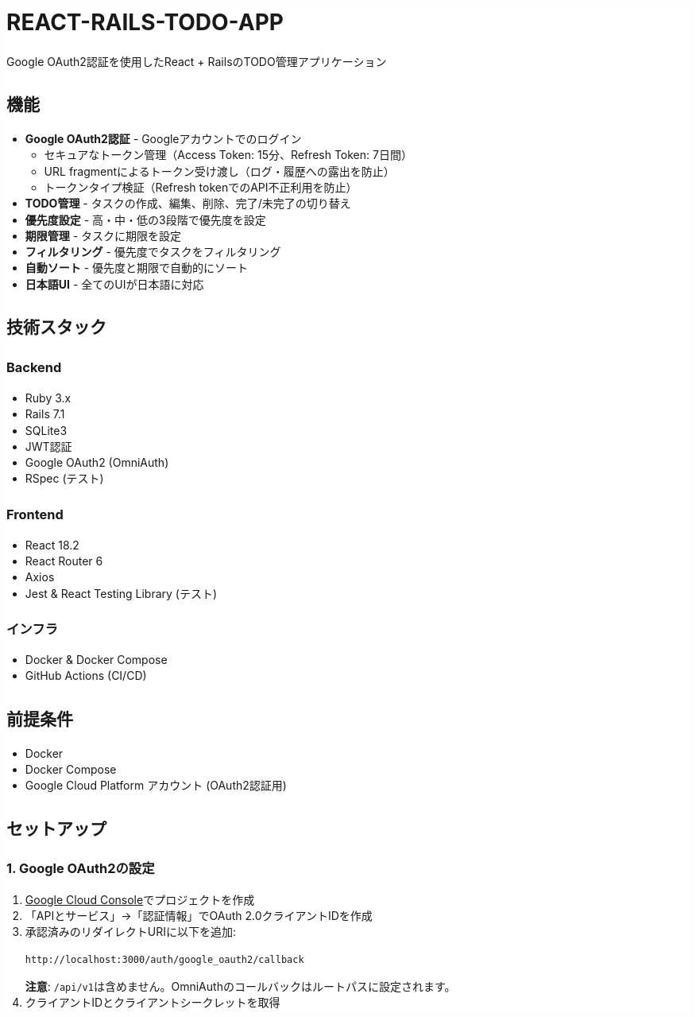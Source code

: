 # REACT-RAILS-TODO-APP

Google OAuth2認証を使用したReact + RailsのTODO管理アプリケーション

## 機能

- **Google OAuth2認証** - Googleアカウントでのログイン
  - セキュアなトークン管理（Access Token: 15分、Refresh Token: 7日間）
  - URL fragmentによるトークン受け渡し（ログ・履歴への露出を防止）
  - トークンタイプ検証（Refresh tokenでのAPI不正利用を防止）
- **TODO管理** - タスクの作成、編集、削除、完了/未完了の切り替え
- **優先度設定** - 高・中・低の3段階で優先度を設定
- **期限管理** - タスクに期限を設定
- **フィルタリング** - 優先度でタスクをフィルタリング
- **自動ソート** - 優先度と期限で自動的にソート
- **日本語UI** - 全てのUIが日本語に対応

## 技術スタック

### Backend
- Ruby 3.x
- Rails 7.1
- SQLite3
- JWT認証
- Google OAuth2 (OmniAuth)
- RSpec (テスト)

### Frontend
- React 18.2
- React Router 6
- Axios
- Jest & React Testing Library (テスト)

### インフラ
- Docker & Docker Compose
- GitHub Actions (CI/CD)

## 前提条件

- Docker
- Docker Compose
- Google Cloud Platform アカウント (OAuth2認証用)

## セットアップ

### 1. Google OAuth2の設定

1. [Google Cloud Console](https://console.cloud.google.com/)でプロジェクトを作成
2. 「APIとサービス」→「認証情報」でOAuth 2.0クライアントIDを作成
3. 承認済みのリダイレクトURIに以下を追加:
   ```
   http://localhost:3000/auth/google_oauth2/callback
   ```
   **注意**: `/api/v1`は含めません。OmniAuthのコールバックはルートパスに設定されます。
4. クライアントIDとクライアントシークレットを取得
